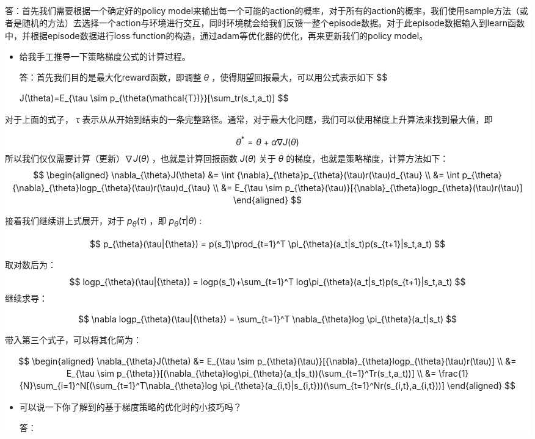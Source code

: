   答：首先我们需要根据一个确定好的policy model来输出每一个可能的action的概率，对于所有的action的概率，我们使用sample方法（或者是随机的方法）去选择一个action与环境进行交互，同时环境就会给我们反馈一整个episode数据。对于此episode数据输入到learn函数中，并根据episode数据进行loss function的构造，通过adam等优化器的优化，再来更新我们的policy model。
- 给我手工推导一下策略梯度公式的计算过程。

  答：首先我们目的是最大化reward函数，即调整 $\theta$ ，使得期望回报最大，可以用公式表示如下
$$

  J(\theta)=E_{\tau \sim p_{\theta(\mathcal{T})}}[\sum_tr(s_t,a_t)]
$$
  
对于上面的式子， $\tau$ 表示从从开始到结束的一条完整路径。通常，对于最大化问题，我们可以使用梯度上升算法来找到最大值，即
  
$$
  \theta^* = \theta + \alpha\nabla J({\theta})
$$
  所以我们仅仅需要计算（更新）$\nabla J({\theta})$  ，也就是计算回报函数 $J({\theta})$ 关于 $\theta$ 的梯度，也就是策略梯度，计算方法如下：
$$
\begin{aligned}
  \nabla_{\theta}J(\theta) &= \int {\nabla}_{\theta}p_{\theta}(\tau)r(\tau)d_{\tau} \\
  &= \int p_{\theta}{\nabla}_{\theta}logp_{\theta}(\tau)r(\tau)d_{\tau} \\
  &= E_{\tau \sim p_{\theta}(\tau)}[{\nabla}_{\theta}logp_{\theta}(\tau)r(\tau)]
  \end{aligned}
$$
  
接着我们继续讲上式展开，对于 $p_{\theta}(\tau)$ ，即 $p_{\theta}(\tau|{\theta})$ :
  
$$
  p_{\theta}(\tau|{\theta}) = p(s_1)\prod_{t=1}^T \pi_{\theta}(a_t|s_t)p(s_{t+1}|s_t,a_t)
$$
  
  取对数后为：
$$
logp_{\theta}(\tau|{\theta}) = logp(s_1)+\sum_{t=1}^T log\pi_{\theta}(a_t|s_t)p(s_{t+1}|s_t,a_t)
$$
  继续求导：
  
$$
  \nabla logp_{\theta}(\tau|{\theta}) = \sum_{t=1}^T \nabla_{\theta}log \pi_{\theta}(a_t|s_t)
$$
  
带入第三个式子，可以将其化简为：
  
$$
\begin{aligned}
  \nabla_{\theta}J(\theta) &= E_{\tau \sim p_{\theta}(\tau)}[{\nabla}_{\theta}logp_{\theta}(\tau)r(\tau)] \\
&= E_{\tau \sim p_{\theta}}[(\nabla_{\theta}log\pi_{\theta}(a_t|s_t))(\sum_{t=1}^Tr(s_t,a_t))] \\
  &= \frac{1}{N}\sum_{i=1}^N[(\sum_{t=1}^T\nabla_{\theta}log \pi_{\theta}(a_{i,t}|s_{i,t}))(\sum_{t=1}^Nr(s_{i,t},a_{i,t}))]
\end{aligned}
$$
- 可以说一下你了解到的基于梯度策略的优化时的小技巧吗？

  答：
